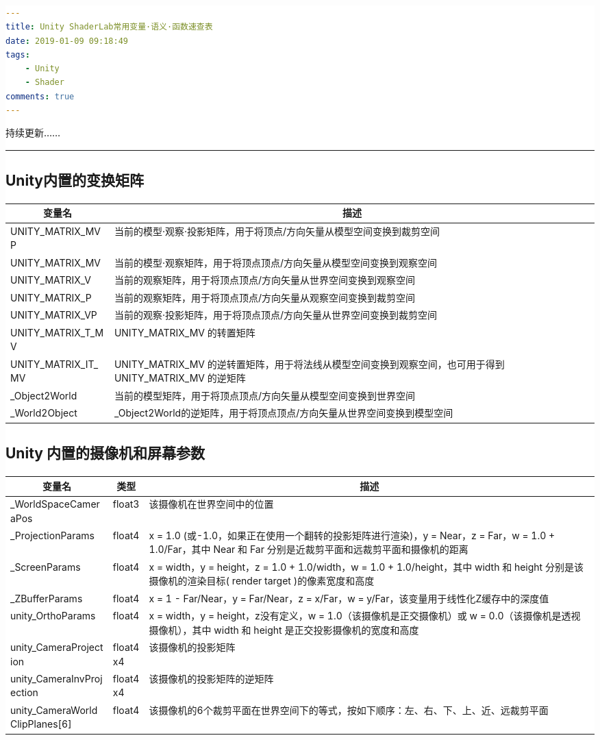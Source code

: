 ```yaml
---
title: Unity ShaderLab常用变量·语义·函数速查表
date: 2019-01-09 09:18:49
tags: 
    - Unity
    - Shader
comments: true
---
```


持续更新……

---
## Unity内置的变换矩阵
| 变量名        | 描述   |
| --------   | -----  |
| UNITY_MATRIX_MVP     | 当前的模型·观察·投影矩阵，用于将顶点/方向矢量从模型空间变换到裁剪空间 |
| UNITY_MATRIX_MV        |   当前的模型·观察矩阵，用于将顶点顶点/方向矢量从模型空间变换到观察空间   |
| UNITY_MATRIX_V        |   当前的观察矩阵，用于将顶点顶点/方向矢量从世界空间变换到观察空间   |
| UNITY_MATRIX_P        |   当前的观察矩阵，用于将顶点顶点/方向矢量从观察空间变换到裁剪空间   |
| UNITY_MATRIX_VP        |   当前的观察·投影矩阵，用于将顶点顶点/方向矢量从世界空间变换到裁剪空间   |
| UNITY_MATRIX_T_MV        |   UNITY_MATRIX_MV 的转置矩阵   |
| UNITY_MATRIX_IT_MV        |   UNITY_MATRIX_MV 的逆转置矩阵，用于将法线从模型空间变换到观察空间，也可用于得到 UNITY_MATRIX_MV 的逆矩阵   |
| _Object2World        |   当前的模型矩阵，用于将顶点顶点/方向矢量从模型空间变换到世界空间   |
| _World2Object        |   _Object2World的逆矩阵，用于将顶点顶点/方向矢量从世界空间变换到模型空间   |


## Unity 内置的摄像机和屏幕参数
| 变量名     | 类型   |   描述   |
| --------   | -----  | -----  |
| _WorldSpaceCameraPos | float3 | 该摄像机在世界空间中的位置 |
| _ProjectionParams | float4 | x = 1.0 (或-1.0，如果正在使用一个翻转的投影矩阵进行渲染)，y = Near，z = Far，w = 1.0 + 1.0/Far，其中 Near 和 Far 分别是近裁剪平面和远裁剪平面和摄像机的距离 |
| _ScreenParams | float4 | x = width，y = height，z = 1.0 + 1.0/width，w = 1.0 + 1.0/height，其中 width 和 height 分别是该摄像机的渲染目标( render target )的像素宽度和高度 |
| _ZBufferParams | float4 | x = 1 - Far/Near，y = Far/Near，z = x/Far，w = y/Far，该变量用于线性化Z缓存中的深度值 |
| unity_OrthoParams | float4 | x = width，y = height，z没有定义，w = 1.0（该摄像机是正交摄像机）或 w = 0.0（该摄像机是透视摄像机），其中 width 和 height 是正交投影摄像机的宽度和高度 |
| unity_CameraProjection | float4x4 | 该摄像机的投影矩阵 |
| unity_CameraInvProjection | float4x4 | 该摄像机的投影矩阵的逆矩阵 |
| unity_CameraWorldClipPlanes[6] | float4 | 该摄像机的6个裁剪平面在世界空间下的等式，按如下顺序：左、右、下、上、近、远裁剪平面 |
